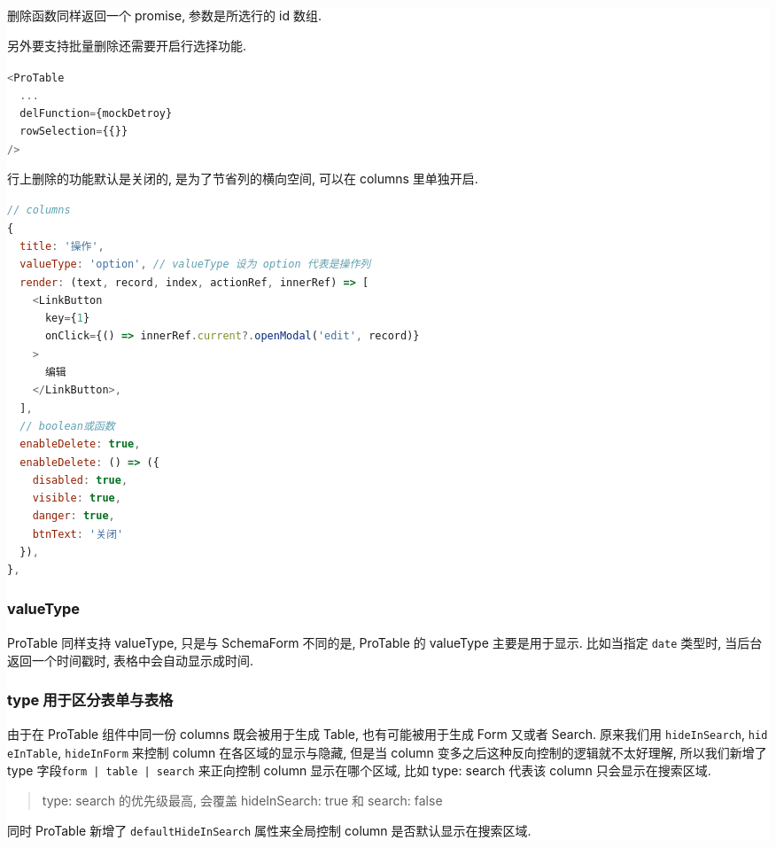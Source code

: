 删除函数同样返回一个 promise, 参数是所选行的 id 数组.

另外要支持批量删除还需要开启行选择功能.

```js {4}
<ProTable
  ...
  delFunction={mockDetroy}
  rowSelection={{}}
/>
```

行上删除的功能默认是关闭的, 是为了节省列的横向空间, 可以在 columns 里单独开启.

```js {13-19}
// columns
{
  title: '操作',
  valueType: 'option', // valueType 设为 option 代表是操作列
  render: (text, record, index, actionRef, innerRef) => [
    <LinkButton
      key={1}
      onClick={() => innerRef.current?.openModal('edit', record)}
    >
      编辑
    </LinkButton>,
  ],
  // boolean或函数
  enableDelete: true,
  enableDelete: () => ({
    disabled: true,
    visible: true,
    danger: true,
    btnText: '关闭'
  }),
},
```

<code src="./demos/destroy/index.tsx"></code>

### valueType

ProTable 同样支持 valueType, 只是与 SchemaForm 不同的是, ProTable 的 valueType 主要是用于显示. 比如当指定 `date` 类型时, 当后台返回一个时间戳时, 表格中会自动显示成时间.

<code src="./demos/valueType/index.tsx"></code>

### type 用于区分表单与表格

由于在 ProTable 组件中同一份 columns 既会被用于生成 Table, 也有可能被用于生成 Form 又或者 Search. 原来我们用 `hideInSearch`, `hideInTable`, `hideInForm` 来控制 column 在各区域的显示与隐藏, 但是当 column 变多之后这种反向控制的逻辑就不太好理解, 所以我们新增了 type 字段`form | table | search` 来正向控制 column 显示在哪个区域, 比如 type: search 代表该 column 只会显示在搜索区域. 

> type: search 的优先级最高, 会覆盖 hideInSearch: true 和 search: false

同时 ProTable 新增了 `defaultHideInSearch` 属性来全局控制 column 是否默认显示在搜索区域.
